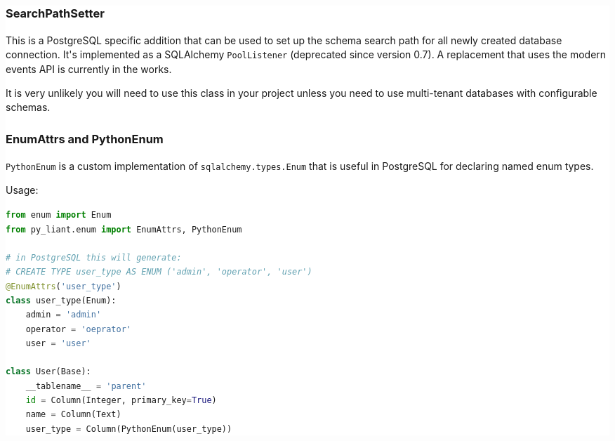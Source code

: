 ### SearchPathSetter

This is a PostgreSQL specific addition that can be used to set up the schema
search path for all newly created database connection. It's implemented as a
SQLAlchemy `PoolListener` (deprecated since version 0.7). A replacement that
uses the modern events API is currently in the works.

It is very unlikely you will need to use this class in your project unless you
need to use multi-tenant databases with configurable schemas.

### EnumAttrs and PythonEnum

`PythonEnum` is a custom implementation of `sqlalchemy.types.Enum` that is
useful in PostgreSQL for declaring named enum types.

Usage:

```python
from enum import Enum
from py_liant.enum import EnumAttrs, PythonEnum

# in PostgreSQL this will generate:
# CREATE TYPE user_type AS ENUM ('admin', 'operator', 'user')
@EnumAttrs('user_type')
class user_type(Enum):
    admin = 'admin'
    operator = 'oeprator'
    user = 'user'

class User(Base):
    __tablename__ = 'parent'
    id = Column(Integer, primary_key=True)
    name = Column(Text)
    user_type = Column(PythonEnum(user_type))
```
